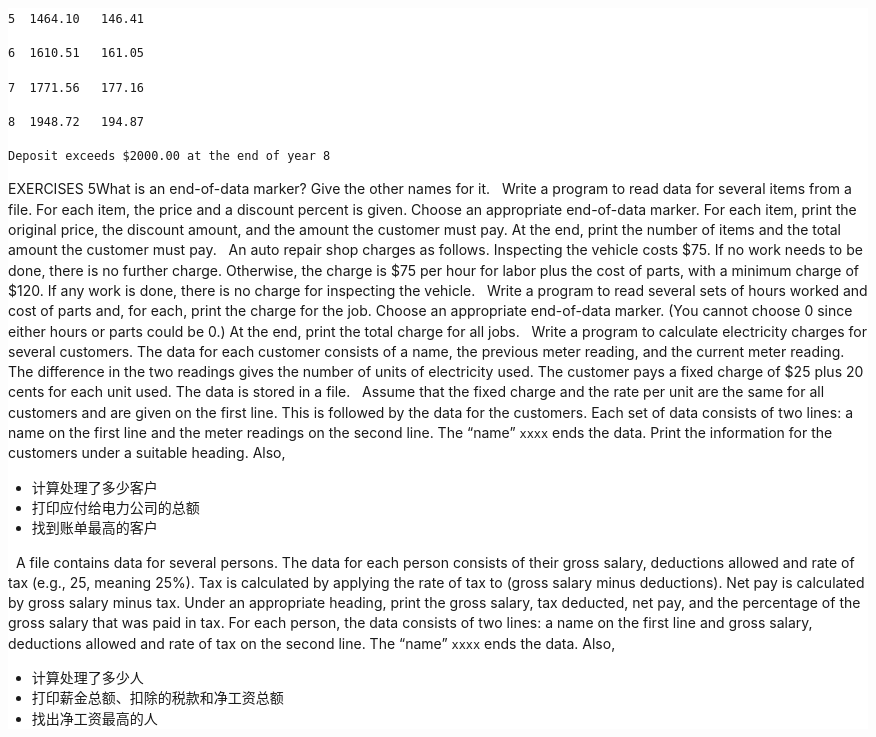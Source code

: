 `5  1464.10   146.41`

`6  1610.51   161.05`

`7  1771.56   177.16`

`8  1948.72   194.87`

`Deposit exceeds $2000.00 at the end of year 8`

EXERCISES 5What is an end-of-data marker? Give the other names for it.   Write a program to read data for several items from a file. For each item, the price and a discount percent is given. Choose an appropriate end-of-data marker. For each item, print the original price, the discount amount, and the amount the customer must pay. At the end, print the number of items and the total amount the customer must pay.   An auto repair shop charges as follows. Inspecting the vehicle costs $75\. If no work needs to be done, there is no further charge. Otherwise, the charge is $75 per hour for labor plus the cost of parts, with a minimum charge of $120\. If any work is done, there is no charge for inspecting the vehicle.   Write a program to read several sets of hours worked and cost of parts and, for each, print the charge for the job. Choose an appropriate end-of-data marker. (You cannot choose 0 since either hours or parts could be 0.) At the end, print the total charge for all jobs.   Write a program to calculate electricity charges for several customers. The data for each customer consists of a name, the previous meter reading, and the current meter reading. The difference in the two readings gives the number of units of electricity used. The customer pays a fixed charge of $25 plus 20 cents for each unit used. The data is stored in a file.   Assume that the fixed charge and the rate per unit are the same for all customers and are given on the first line. This is followed by the data for the customers. Each set of data consists of two lines: a name on the first line and the meter readings on the second line. The “name” `xxxx` ends the data. Print the information for the customers under a suitable heading. Also,

*   计算处理了多少客户
*   打印应付给电力公司的总额
*   找到账单最高的客户

  A file contains data for several persons. The data for each person consists of their gross salary, deductions allowed and rate of tax (e.g., 25, meaning 25%). Tax is calculated by applying the rate of tax to (gross salary minus deductions). Net pay is calculated by gross salary minus tax. Under an appropriate heading, print the gross salary, tax deducted, net pay, and the percentage of the gross salary that was paid in tax. For each person, the data consists of two lines: a name on the first line and gross salary, deductions allowed and rate of tax on the second line. The “name” `xxxx` ends the data. Also,

*   计算处理了多少人
*   打印薪金总额、扣除的税款和净工资总额
*   找出净工资最高的人
